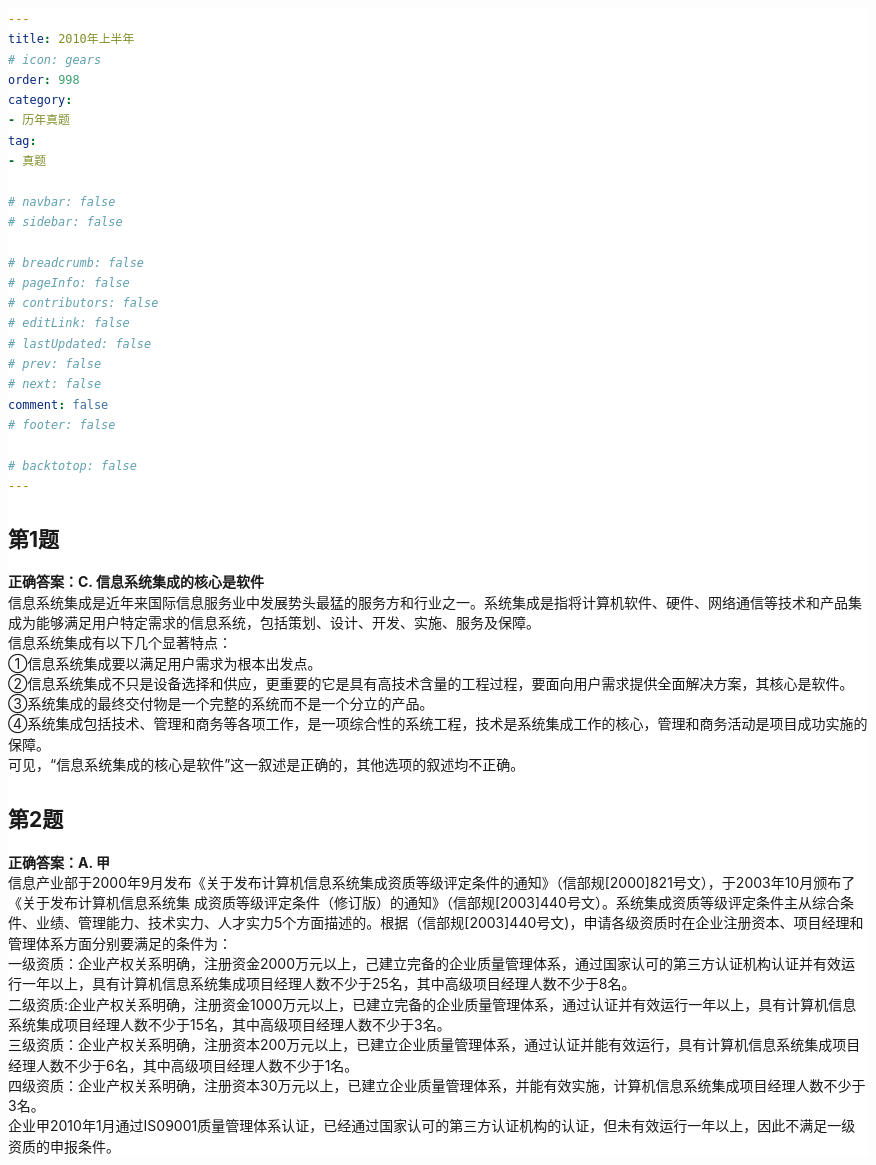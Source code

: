 ```yaml
---  
title: 2010年上半年  
# icon: gears  
order: 998  
category:  
- 历年真题  
tag:  
- 真题  
  
# navbar: false  
# sidebar: false  
  
# breadcrumb: false  
# pageInfo: false  
# contributors: false  
# editLink: false  
# lastUpdated: false  
# prev: false  
# next: false  
comment: false  
# footer: false  
  
# backtotop: false  
---  
```

## 第1题 ##

**正确答案：C. 信息系统集成的核心是软件**  
信息系统集成是近年来国际信息服务业中发展势头最猛的服务方和行业之一。系统集成是指将计算机软件、硬件、网络通信等技术和产品集成为能够满足用户特定需求的信息系统，包括策划、设计、开发、实施、服务及保障。  
信息系统集成有以下几个显著特点：  
①信息系统集成要以满足用户需求为根本出发点。  
②信息系统集成不只是设备选择和供应，更重要的它是具有高技术含量的工程过程，要面向用户需求提供全面解决方案，其核心是软件。  
③系统集成的最终交付物是一个完整的系统而不是一个分立的产品。  
④系统集成包括技术、管理和商务等各项工作，是一项综合性的系统工程，技术是系统集成工作的核心，管理和商务活动是项目成功实施的保障。  
可见，“信息系统集成的核心是软件”这一叙述是正确的，其他选项的叙述均不正确。  


## 第2题 ##

**正确答案：A. 甲**  
信息产业部于2000年9月发布《关于发布计算机信息系统集成资质等级评定条件的通知》（信部规\[2000\]821号文），于2003年10月颁布了《关于发布计算机信息系统集 成资质等级评定条件（修订版）的通知》（信部规\[2003\]440号文）。系统集成资质等级评定条件主从综合条件、业绩、管理能力、技术实力、人才实力5个方面描述的。根据（信部规\[2003\]440号文)，申请各级资质时在企业注册资本、项目经理和管理体系方面分别要满足的条件为：  
一级资质：企业产权关系明确，注册资金2000万元以上，己建立完备的企业质量管理体系，通过国家认可的第三方认证机构认证并有效运行一年以上，具有计算机信息系统集成项目经理人数不少于25名，其中高级项目经理人数不少于8名。  
二级资质:企业产权关系明确，注册资金1000万元以上，已建立完备的企业质量管理体系，通过认证并有效运行一年以上，具有计算机信息系统集成项目经理人数不少于15名，其中高级项目经理人数不少于3名。  
三级资质：企业产权关系明确，注册资本200万元以上，已建立企业质量管理体系，通过认证并能有效运行，具有计算机信息系统集成项目经理人数不少于6名，其中高级项目经理人数不少于1名。  
四级资质：企业产权关系明确，注册资本30万元以上，已建立企业质量管理体系，并能有效实施，计算机信息系统集成项目经理人数不少于3名。  
企业甲2010年1月通过IS09001质量管理体系认证，已经通过国家认可的第三方认证机构的认证，但未有效运行一年以上，因此不满足一级资质的申报条件。  


[ca01e78b4a29484e848c1c4c165c41c3.jpg]: https://www.xkxxkx.cn/file/exam/software/系统集成项目管理工程师/综合知识/第37题/ca01e78b4a29484e848c1c4c165c41c3.jpg